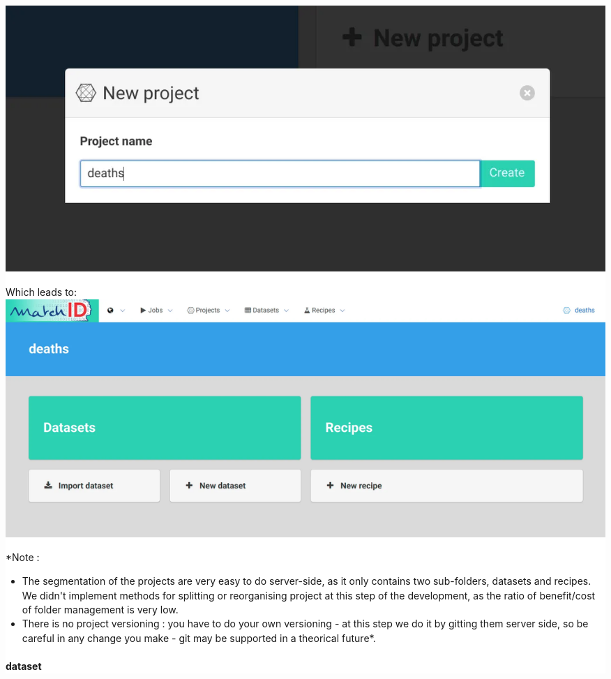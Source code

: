 <img width="100%" src="assets/images/frontend-new-project.webp" alt="matchID new project">

Which leads to:
<img width="100%" src="assets/images/frontend-project-view-empty.webp" alt="matchID projects view">

*Note :
- The segmentation of the projects are very easy to do server-side, as it only contains two sub-folders, datasets and recipes. We didn't implement methods for splitting or reorganising project at this step of the development, as the ratio of benefit/cost of folder management is very low.
- There is no project versioning : you have to do your own versioning - at this step we do it by gitting them server side, so be careful in any change you make - git may be supported in a theorical future*.

#### dataset
